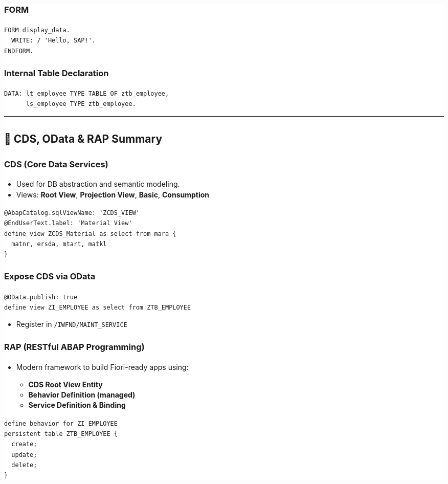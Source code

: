 ### FORM

```abap
FORM display_data.
  WRITE: / 'Hello, SAP!'.
ENDFORM.
```

### Internal Table Declaration

```abap
DATA: lt_employee TYPE TABLE OF ztb_employee,
      ls_employee TYPE ztb_employee.
```

---

## 📘 CDS, OData & RAP Summary

### CDS (Core Data Services)

* Used for DB abstraction and semantic modeling.
* Views: **Root View**, **Projection View**, **Basic**, **Consumption**

```abap
@AbapCatalog.sqlViewName: 'ZCDS_VIEW'
@EndUserText.label: 'Material View'
define view ZCDS_Material as select from mara {
  matnr, ersda, mtart, matkl
}
```

### Expose CDS via OData

```abap
@OData.publish: true
define view ZI_EMPLOYEE as select from ZTB_EMPLOYEE
```

* Register in `/IWFND/MAINT_SERVICE`

### RAP (RESTful ABAP Programming)

* Modern framework to build Fiori-ready apps using:

  * **CDS Root View Entity**
  * **Behavior Definition (managed)**
  * **Service Definition & Binding**

```abap
define behavior for ZI_EMPLOYEE
persistent table ZTB_EMPLOYEE {
  create;
  update;
  delete;
}
```
